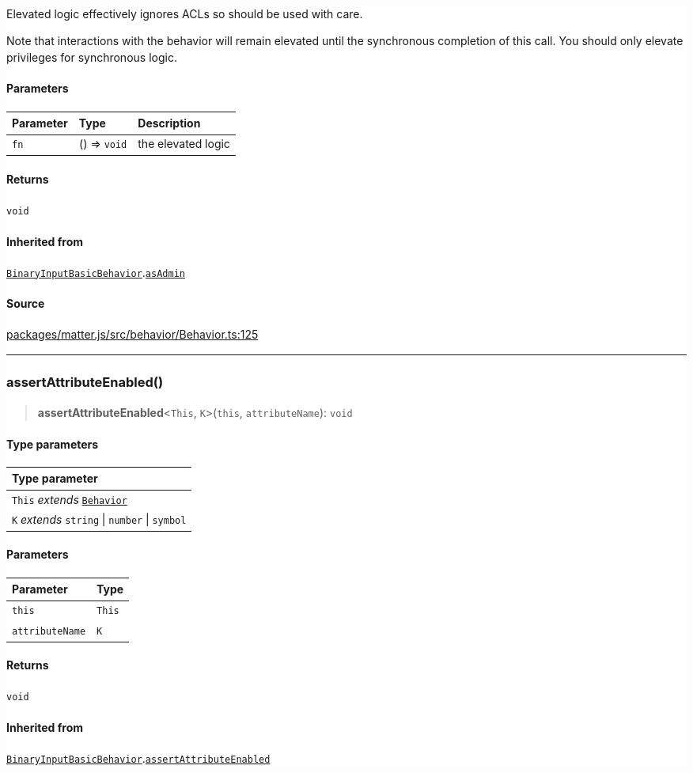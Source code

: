 Elevated logic effectively ignores ACLs so should be used with care.

Note that interactions with the behavior will remain elevated until the synchronous completion of this call.
You should only elevate privileges for synchronous logic.

#### Parameters

| Parameter | Type | Description |
| :------ | :------ | :------ |
| `fn` | () => `void` | the elevated logic |

#### Returns

`void`

#### Inherited from

[`BinaryInputBasicBehavior`](../interfaces/BinaryInputBasicBehavior.md).[`asAdmin`](../interfaces/BinaryInputBasicBehavior.md#asadmin)

#### Source

[packages/matter.js/src/behavior/Behavior.ts:125](https://github.com/project-chip/matter.js/blob/7a8cbb56b87d4ccf34bec5a9a95ab40a1711324f/packages/matter.js/src/behavior/Behavior.ts#L125)

***

### assertAttributeEnabled()

> **assertAttributeEnabled**\<`This`, `K`\>(`this`, `attributeName`): `void`

#### Type parameters

| Type parameter |
| :------ |
| `This` *extends* [`Behavior`](../../../../export/classes/Behavior.md) |
| `K` *extends* `string` \| `number` \| `symbol` |

#### Parameters

| Parameter | Type |
| :------ | :------ |
| `this` | `This` |
| `attributeName` | `K` |

#### Returns

`void`

#### Inherited from

[`BinaryInputBasicBehavior`](../interfaces/BinaryInputBasicBehavior.md).[`assertAttributeEnabled`](../interfaces/BinaryInputBasicBehavior.md#assertattributeenabled)
